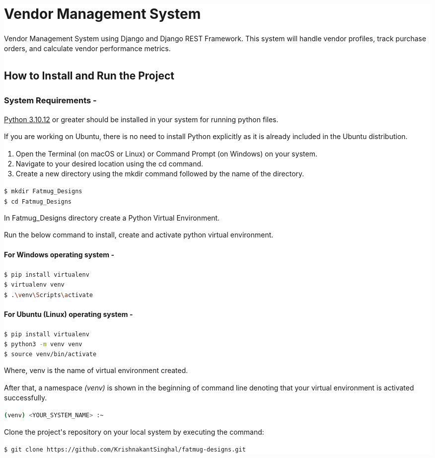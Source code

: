 
# Vendor Management System

Vendor Management System using Django and Django REST Framework. This
system will handle vendor profiles, track purchase orders, and calculate vendor performance
metrics.


## How to Install and Run the Project

### System Requirements -

[Python 3.10.12](https://www.python.org/downloads/) or greater should be installed in your system for running python files.

If you are working on Ubuntu, there is no need to install Python explicitly as it is already included in the Ubuntu distribution.

1. Open the Terminal (on macOS or Linux) or Command Prompt (on Windows) on your system.
2. Navigate to your desired location using the cd command.
3. Create a new directory using the mkdir command followed by the name of the directory.

```bash
$ mkdir Fatmug_Designs
$ cd Fatmug_Designs
```

In Fatmug_Designs directory create a Python Virtual Environment.

Run the below command to install, create and activate python virtual environment.

#### For Windows operating system -
```bash
$ pip install virtualenv
$ virtualenv venv
$ .\venv\Scripts\activate
```

#### For Ubuntu (Linux) operating system -
```bash
$ pip install virtualenv
$ python3 -m venv venv
$ source venv/bin/activate
```
Where, venv is the name of virtual environment created.

After that, a namespace _(venv)_ is shown in the beginning of command line denoting that your virtual environment is activated successfully.
```bash
(venv) <YOUR_SYSTEM_NAME> :~
```

Clone the project's repository on your local system by executing the command:

```bash
$ git clone https://github.com/KrishnakantSinghal/fatmug-designs.git
```

